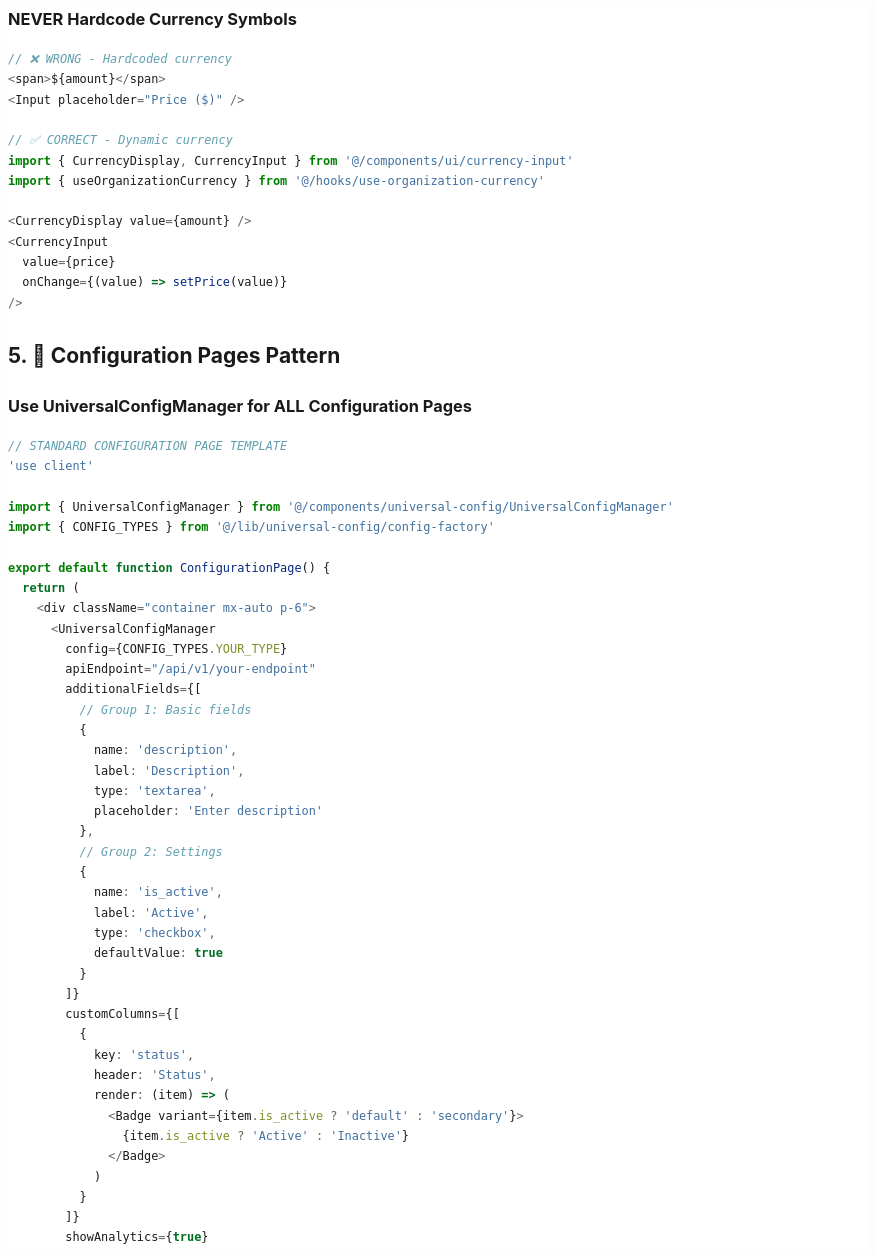 ### NEVER Hardcode Currency Symbols

```typescript
// ❌ WRONG - Hardcoded currency
<span>${amount}</span>
<Input placeholder="Price ($)" />

// ✅ CORRECT - Dynamic currency
import { CurrencyDisplay, CurrencyInput } from '@/components/ui/currency-input'
import { useOrganizationCurrency } from '@/hooks/use-organization-currency'

<CurrencyDisplay value={amount} />
<CurrencyInput 
  value={price} 
  onChange={(value) => setPrice(value)} 
/>
```

## 5. 🎨 Configuration Pages Pattern

### Use UniversalConfigManager for ALL Configuration Pages

```typescript
// STANDARD CONFIGURATION PAGE TEMPLATE
'use client'

import { UniversalConfigManager } from '@/components/universal-config/UniversalConfigManager'
import { CONFIG_TYPES } from '@/lib/universal-config/config-factory'

export default function ConfigurationPage() {
  return (
    <div className="container mx-auto p-6">
      <UniversalConfigManager
        config={CONFIG_TYPES.YOUR_TYPE}
        apiEndpoint="/api/v1/your-endpoint"
        additionalFields={[
          // Group 1: Basic fields
          {
            name: 'description',
            label: 'Description',
            type: 'textarea',
            placeholder: 'Enter description'
          },
          // Group 2: Settings
          {
            name: 'is_active',
            label: 'Active',
            type: 'checkbox',
            defaultValue: true
          }
        ]}
        customColumns={[
          {
            key: 'status',
            header: 'Status',
            render: (item) => (
              <Badge variant={item.is_active ? 'default' : 'secondary'}>
                {item.is_active ? 'Active' : 'Inactive'}
              </Badge>
            )
          }
        ]}
        showAnalytics={true}
```